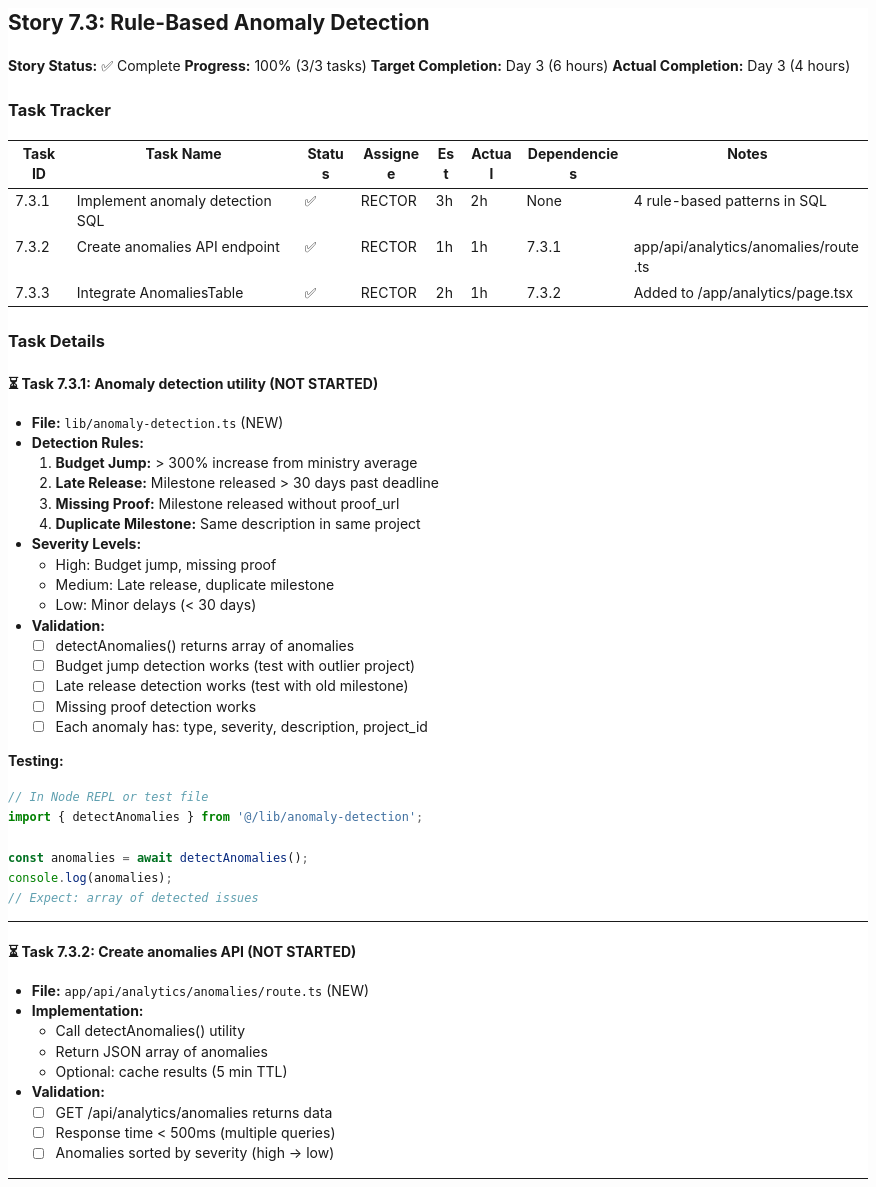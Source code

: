 
## Story 7.3: Rule-Based Anomaly Detection

**Story Status:** ✅ Complete
**Progress:** 100% (3/3 tasks)
**Target Completion:** Day 3 (6 hours)
**Actual Completion:** Day 3 (4 hours)

### Task Tracker

| Task ID | Task Name | Status | Assignee | Est | Actual | Dependencies | Notes |
|---------|-----------|--------|----------|-----|--------|--------------|-------|
| 7.3.1 | Implement anomaly detection SQL | ✅ | RECTOR | 3h | 2h | None | 4 rule-based patterns in SQL |
| 7.3.2 | Create anomalies API endpoint | ✅ | RECTOR | 1h | 1h | 7.3.1 | app/api/analytics/anomalies/route.ts |
| 7.3.3 | Integrate AnomaliesTable | ✅ | RECTOR | 2h | 1h | 7.3.2 | Added to /app/analytics/page.tsx |

### Task Details

#### ⏳ **Task 7.3.1: Anomaly detection utility** (NOT STARTED)
- **File:** `lib/anomaly-detection.ts` (NEW)
- **Detection Rules:**
  1. **Budget Jump:** > 300% increase from ministry average
  2. **Late Release:** Milestone released > 30 days past deadline
  3. **Missing Proof:** Milestone released without proof_url
  4. **Duplicate Milestone:** Same description in same project
- **Severity Levels:**
  - High: Budget jump, missing proof
  - Medium: Late release, duplicate milestone
  - Low: Minor delays (< 30 days)
- **Validation:**
  - [ ] detectAnomalies() returns array of anomalies
  - [ ] Budget jump detection works (test with outlier project)
  - [ ] Late release detection works (test with old milestone)
  - [ ] Missing proof detection works
  - [ ] Each anomaly has: type, severity, description, project_id

**Testing:**
```typescript
// In Node REPL or test file
import { detectAnomalies } from '@/lib/anomaly-detection';

const anomalies = await detectAnomalies();
console.log(anomalies);
// Expect: array of detected issues
```

---

#### ⏳ **Task 7.3.2: Create anomalies API** (NOT STARTED)
- **File:** `app/api/analytics/anomalies/route.ts` (NEW)
- **Implementation:**
  - Call detectAnomalies() utility
  - Return JSON array of anomalies
  - Optional: cache results (5 min TTL)
- **Validation:**
  - [ ] GET /api/analytics/anomalies returns data
  - [ ] Response time < 500ms (multiple queries)
  - [ ] Anomalies sorted by severity (high → low)

---